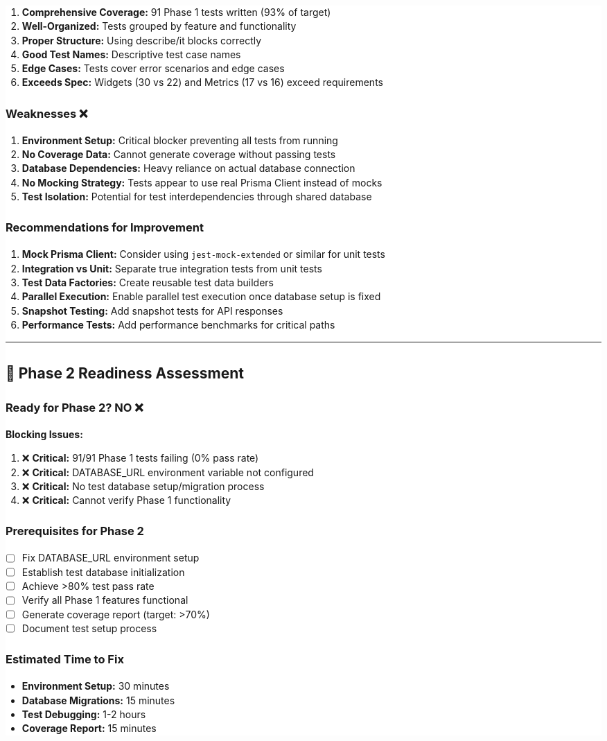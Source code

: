 1. **Comprehensive Coverage:** 91 Phase 1 tests written (93% of target)
2. **Well-Organized:** Tests grouped by feature and functionality
3. **Proper Structure:** Using describe/it blocks correctly
4. **Good Test Names:** Descriptive test case names
5. **Edge Cases:** Tests cover error scenarios and edge cases
6. **Exceeds Spec:** Widgets (30 vs 22) and Metrics (17 vs 16) exceed requirements

### Weaknesses ❌

1. **Environment Setup:** Critical blocker preventing all tests from running
2. **No Coverage Data:** Cannot generate coverage without passing tests
3. **Database Dependencies:** Heavy reliance on actual database connection
4. **No Mocking Strategy:** Tests appear to use real Prisma Client instead of mocks
5. **Test Isolation:** Potential for test interdependencies through shared database

### Recommendations for Improvement

1. **Mock Prisma Client:** Consider using `jest-mock-extended` or similar for unit tests
2. **Integration vs Unit:** Separate true integration tests from unit tests
3. **Test Data Factories:** Create reusable test data builders
4. **Parallel Execution:** Enable parallel test execution once database setup is fixed
5. **Snapshot Testing:** Add snapshot tests for API responses
6. **Performance Tests:** Add performance benchmarks for critical paths

---

## 🎯 Phase 2 Readiness Assessment

### Ready for Phase 2? **NO** ❌

**Blocking Issues:**

1. ❌ **Critical:** 91/91 Phase 1 tests failing (0% pass rate)
2. ❌ **Critical:** DATABASE_URL environment variable not configured
3. ❌ **Critical:** No test database setup/migration process
4. ❌ **Critical:** Cannot verify Phase 1 functionality

### Prerequisites for Phase 2

- [ ] Fix DATABASE_URL environment setup
- [ ] Establish test database initialization
- [ ] Achieve >80% test pass rate
- [ ] Verify all Phase 1 features functional
- [ ] Generate coverage report (target: >70%)
- [ ] Document test setup process

### Estimated Time to Fix

- **Environment Setup:** 30 minutes
- **Database Migrations:** 15 minutes
- **Test Debugging:** 1-2 hours
- **Coverage Report:** 15 minutes
